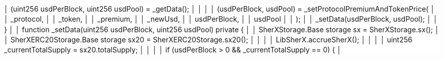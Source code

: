 │     (uint256 usdPerBlock, uint256 usdPool) = _getData();                                                                                                                                                        │
│                                                                                                                                                                                                                 │
│     (usdPerBlock, usdPool) = _setProtocolPremiumAndTokenPrice(                                                                                                                                                  │
│       _protocol,                                                                                                                                                                                                │
│       _token,                                                                                                                                                                                                   │
│       _premium,                                                                                                                                                                                                 │
│       _newUsd,                                                                                                                                                                                                  │
│       usdPerBlock,                                                                                                                                                                                              │
│       usdPool                                                                                                                                                                                                   │
│     );                                                                                                                                                                                                          │
│     _setData(usdPerBlock, usdPool);                                                                                                                                                                             │
│   }                                                                                                                                                                                                             │
│   function _setData(uint256 usdPerBlock, uint256 usdPool) private {                                                                                                                                             │
│     SherXStorage.Base storage sx = SherXStorage.sx();                                                                                                                                                           │
│     SherXERC20Storage.Base storage sx20 = SherXERC20Storage.sx20();                                                                                                                                             │
│                                                                                                                                                                                                                 │
│     LibSherX.accrueSherX();                                                                                                                                                                                     │
│                                                                                                                                                                                                                 │
│     uint256 _currentTotalSupply = sx20.totalSupply;                                                                                                                                                             │
│                                                                                                                                                                                                                 │
│     if (usdPerBlock > 0 && _currentTotalSupply == 0) {                                                                                                                                                          │